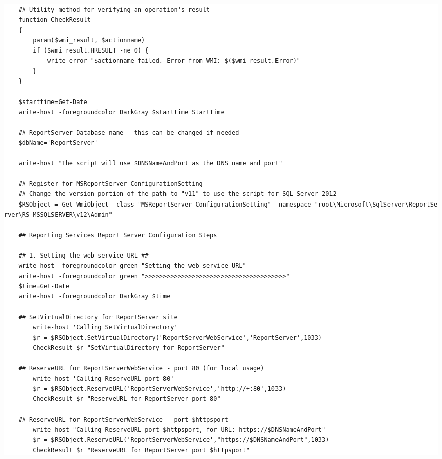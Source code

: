 		## Utility method for verifying an operation's result
		function CheckResult
		{
		    param($wmi_result, $actionname)
		    if ($wmi_result.HRESULT -ne 0) {
		        write-error "$actionname failed. Error from WMI: $($wmi_result.Error)"
		    }
		}
		
		$starttime=Get-Date
		write-host -foregroundcolor DarkGray $starttime StartTime
		
		## ReportServer Database name - this can be changed if needed
		$dbName='ReportServer'
		
		write-host "The script will use $DNSNameAndPort as the DNS name and port" 
		
		## Register for MSReportServer_ConfigurationSetting
		## Change the version portion of the path to "v11" to use the script for SQL Server 2012
		$RSObject = Get-WmiObject -class "MSReportServer_ConfigurationSetting" -namespace "root\Microsoft\SqlServer\ReportServer\RS_MSSQLSERVER\v12\Admin"
		
		## Reporting Services Report Server Configuration Steps
		
		## 1. Setting the web service URL ##
		write-host -foregroundcolor green "Setting the web service URL"
		write-host -foregroundcolor green ">>>>>>>>>>>>>>>>>>>>>>>>>>>>>>>>>>>>>>>"
		$time=Get-Date
		write-host -foregroundcolor DarkGray $time
		
		## SetVirtualDirectory for ReportServer site
		    write-host 'Calling SetVirtualDirectory'
		    $r = $RSObject.SetVirtualDirectory('ReportServerWebService','ReportServer',1033)
		    CheckResult $r "SetVirtualDirectory for ReportServer"
		
		## ReserveURL for ReportServerWebService - port 80 (for local usage)
		    write-host 'Calling ReserveURL port 80'
		    $r = $RSObject.ReserveURL('ReportServerWebService','http://+:80',1033)
		    CheckResult $r "ReserveURL for ReportServer port 80" 
		
		## ReserveURL for ReportServerWebService - port $httpsport
		    write-host "Calling ReserveURL port $httpsport, for URL: https://$DNSNameAndPort"
		    $r = $RSObject.ReserveURL('ReportServerWebService',"https://$DNSNameAndPort",1033)
		    CheckResult $r "ReserveURL for ReportServer port $httpsport" 
		
